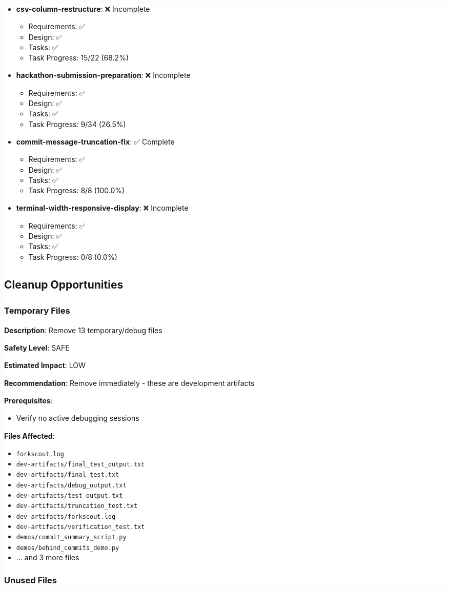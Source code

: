 - **csv-column-restructure**: ❌ Incomplete
  - Requirements: ✅
  - Design: ✅
  - Tasks: ✅
  - Task Progress: 15/22 (68.2%)

- **hackathon-submission-preparation**: ❌ Incomplete
  - Requirements: ✅
  - Design: ✅
  - Tasks: ✅
  - Task Progress: 9/34 (26.5%)

- **commit-message-truncation-fix**: ✅ Complete
  - Requirements: ✅
  - Design: ✅
  - Tasks: ✅
  - Task Progress: 8/8 (100.0%)

- **terminal-width-responsive-display**: ❌ Incomplete
  - Requirements: ✅
  - Design: ✅
  - Tasks: ✅
  - Task Progress: 0/8 (0.0%)

## Cleanup Opportunities

### Temporary Files

**Description**: Remove 13 temporary/debug files

**Safety Level**: SAFE

**Estimated Impact**: LOW

**Recommendation**: Remove immediately - these are development artifacts

**Prerequisites**:
- Verify no active debugging sessions

**Files Affected**:
- `forkscout.log`
- `dev-artifacts/final_test_output.txt`
- `dev-artifacts/final_test.txt`
- `dev-artifacts/debug_output.txt`
- `dev-artifacts/test_output.txt`
- `dev-artifacts/truncation_test.txt`
- `dev-artifacts/forkscout.log`
- `dev-artifacts/verification_test.txt`
- `demos/commit_summary_script.py`
- `demos/behind_commits_demo.py`
- ... and 3 more files

### Unused Files
